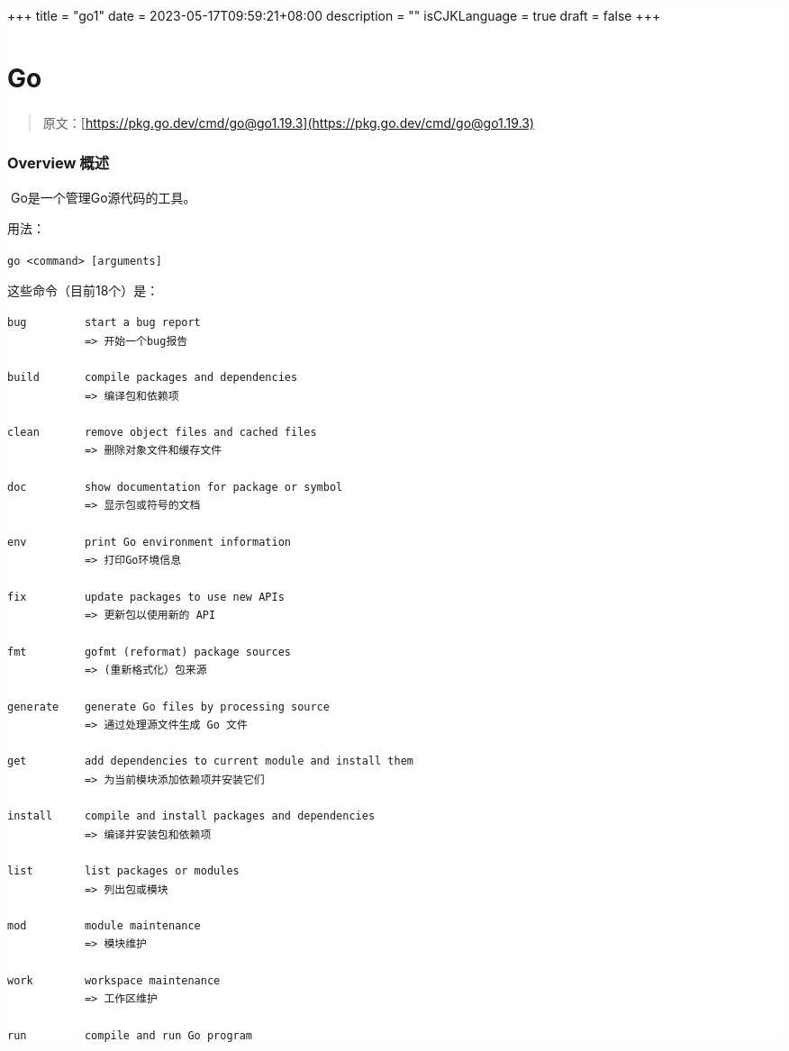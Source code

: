 +++
title = "go1"
date = 2023-05-17T09:59:21+08:00
description = ""
isCJKLanguage = true
draft = false
+++

# Go

> 原文：[https://pkg.go.dev/cmd/go@go1.19.3](https://pkg.go.dev/cmd/go@go1.19.3)

### Overview 概述

​	Go是一个管理Go源代码的工具。

用法：

```shell 
go <command> [arguments]
```

这些命令（目前18个）是：

```shell 
bug         start a bug report 
			=> 开始一个bug报告
			
build       compile packages and dependencies 
			=> 编译包和依赖项
			
clean       remove object files and cached files 
			=> 删除对象文件和缓存文件
			
doc         show documentation for package or symbol 
			=> 显示包或符号的文档
			
env         print Go environment information 
			=> 打印Go环境信息
			
fix         update packages to use new APIs 
			=> 更新包以使用新的 API
			
fmt         gofmt (reformat) package sources 
			=> (重新格式化）包来源
			
generate    generate Go files by processing source 
			=> 通过处理源文件生成 Go 文件
			
get         add dependencies to current module and install them 			
			=> 为当前模块添加依赖项并安装它们
			
install     compile and install packages and dependencies 
			=> 编译并安装包和依赖项
			
list        list packages or modules 
			=> 列出包或模块
			
mod         module maintenance 
			=> 模块维护
			
work        workspace maintenance 
			=> 工作区维护
			
run         compile and run Go program 
```
